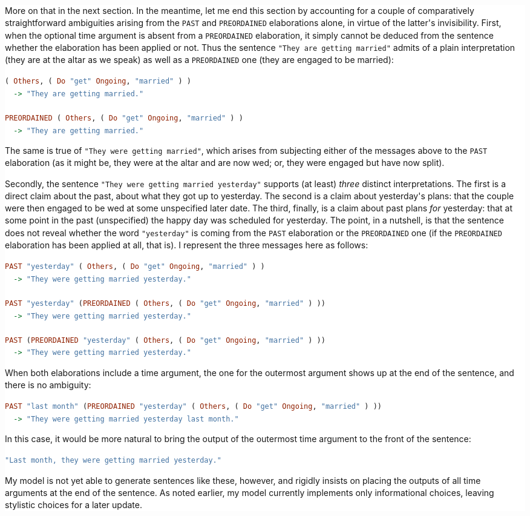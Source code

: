 More on that in the next section. In the meantime, let me end this section by accounting for a couple of comparatively straightforward ambiguities arising from the `PAST` and `PREORDAINED` elaborations alone, in virtue of the latter's invisibility. First, when the optional time argument is absent from a `PREORDAINED` elaboration, it simply cannot be deduced from the sentence whether the elaboration has been applied or not. Thus the sentence `"They are getting married"` admits of a plain interpretation (they are at the altar as we speak) as well as a `PREORDAINED` one (they are engaged to be married):

```haskell
( Others, ( Do "get" Ongoing, "married" ) )
  -> "They are getting married."

PREORDAINED ( Others, ( Do "get" Ongoing, "married" ) )
  -> "They are getting married."
```

The same is true of `"They were getting married"`, which arises from subjecting either of the messages above to the `PAST` elaboration (as it might be, they were at the altar and are now wed; or, they were engaged but have now split).

Secondly, the sentence `"They were getting married yesterday"` supports (at least) *three* distinct interpretations. The first is a direct claim about the past, about what they got up to yesterday. The second is a claim about yesterday's plans: that the couple were then engaged to be wed at some unspecified later date. The third, finally, is a claim about past plans *for* yesterday: that at some point in the past (unspecified) the happy day was scheduled for yesterday. The point, in a nutshell, is that the sentence does not reveal whether the word `"yesterday"` is coming from the `PAST` elaboration or the `PREORDAINED` one (if the `PREORDAINED` elaboration has been applied at all, that is). I represent the three messages here as follows:

```haskell
PAST "yesterday" ( Others, ( Do "get" Ongoing, "married" ) )
  -> "They were getting married yesterday."

PAST "yesterday" (PREORDAINED ( Others, ( Do "get" Ongoing, "married" ) ))
  -> "They were getting married yesterday."

PAST (PREORDAINED "yesterday" ( Others, ( Do "get" Ongoing, "married" ) ))
  -> "They were getting married yesterday."
```

When both elaborations include a time argument, the one for the outermost argument shows up at the end of the sentence, and there is no ambiguity:

```haskell
PAST "last month" (PREORDAINED "yesterday" ( Others, ( Do "get" Ongoing, "married" ) ))
  -> "They were getting married yesterday last month."
```

In this case, it would be more natural to bring the output of the outermost time argument to the front of the sentence:

```haskell
"Last month, they were getting married yesterday."
```

My model is not yet able to generate sentences like these, however, and rigidly insists on placing the outputs of all time arguments at the end of the sentence. As noted earlier, my model currently implements only informational choices, leaving stylistic choices for a later update.
